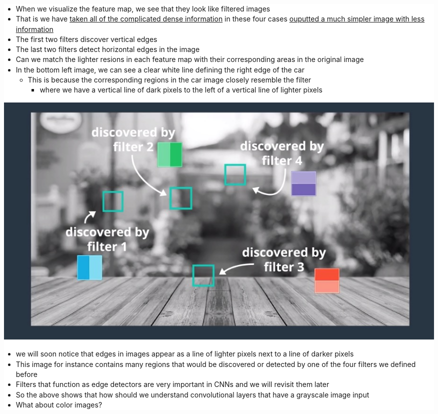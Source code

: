 - When we visualize the feature map, we see that they look like filtered images
- That is we have <u>taken all of the complicated dense information</u> in these four cases <u>ouputted a much simpler image with less information</u>
- The first two filters discover vertical edges
- The last two filters detect horizontal edges in the image
- Can we match the lighter resions in each feature map with their corresponding areas in the original image
- In the bottom left image, we can see a clear white line defining the right edge of the car
  - This is because the corresponding regions in the car image closely resemble the filter
    - where we have a vertical line of dark pixels to the left of a vertical line of lighter pixels

![CNN_part2_6](image/CNN_part2_6.jpg)

- we will soon notice that edges in images appear as a line of lighter pixels next to a line of darker pixels
- This image for instance contains many regions that would be discovered or detected by one of the four filters we defined before
- Filters that function as edge detectors are very important in CNNs and we will revisit them later
- So the above shows that how should we understand convolutional layers that have a grayscale image input
- What about color images?
